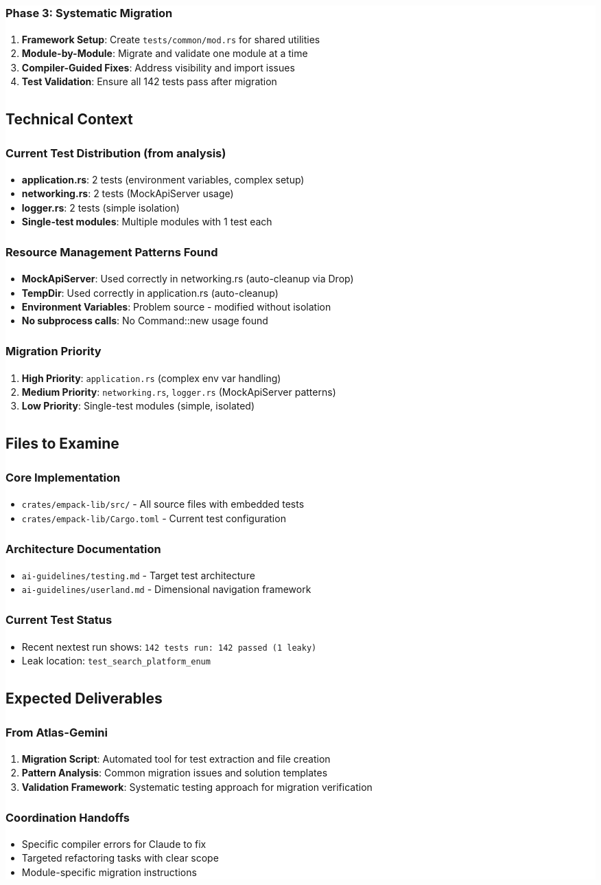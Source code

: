 ### Phase 3: Systematic Migration
1. **Framework Setup**: Create `tests/common/mod.rs` for shared utilities
2. **Module-by-Module**: Migrate and validate one module at a time
3. **Compiler-Guided Fixes**: Address visibility and import issues
4. **Test Validation**: Ensure all 142 tests pass after migration

## Technical Context

### Current Test Distribution (from analysis)
- **application.rs**: 2 tests (environment variables, complex setup)
- **networking.rs**: 2 tests (MockApiServer usage)
- **logger.rs**: 2 tests (simple isolation)
- **Single-test modules**: Multiple modules with 1 test each

### Resource Management Patterns Found
- **MockApiServer**: Used correctly in networking.rs (auto-cleanup via Drop)
- **TempDir**: Used correctly in application.rs (auto-cleanup)
- **Environment Variables**: Problem source - modified without isolation
- **No subprocess calls**: No Command::new usage found

### Migration Priority
1. **High Priority**: `application.rs` (complex env var handling)
2. **Medium Priority**: `networking.rs`, `logger.rs` (MockApiServer patterns)
3. **Low Priority**: Single-test modules (simple, isolated)

## Files to Examine

### Core Implementation
- `crates/empack-lib/src/` - All source files with embedded tests
- `crates/empack-lib/Cargo.toml` - Current test configuration

### Architecture Documentation  
- `ai-guidelines/testing.md` - Target test architecture
- `ai-guidelines/userland.md` - Dimensional navigation framework

### Current Test Status
- Recent nextest run shows: `142 tests run: 142 passed (1 leaky)`
- Leak location: `test_search_platform_enum`

## Expected Deliverables

### From Atlas-Gemini
1. **Migration Script**: Automated tool for test extraction and file creation
2. **Pattern Analysis**: Common migration issues and solution templates
3. **Validation Framework**: Systematic testing approach for migration verification

### Coordination Handoffs
- Specific compiler errors for Claude to fix
- Targeted refactoring tasks with clear scope
- Module-specific migration instructions
